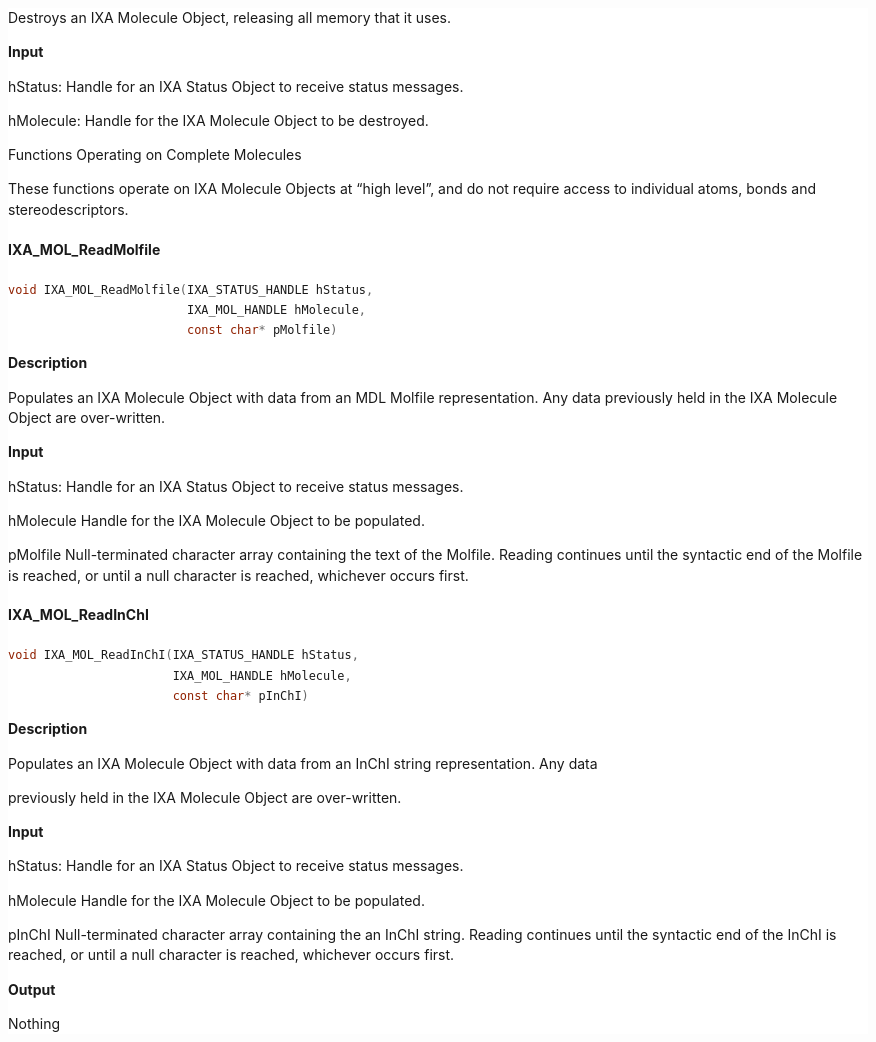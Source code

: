 Destroys an IXA Molecule Object, releasing all memory that it uses.

**Input**

hStatus: Handle for an IXA Status Object to receive status messages.

hMolecule: Handle for the IXA Molecule Object to be destroyed.

Functions Operating on Complete Molecules

These functions operate on IXA Molecule Objects at “high level”, and do not require access to individual atoms, bonds and stereodescriptors. 

#### IXA_MOL_ReadMolfile 

```c
void IXA_MOL_ReadMolfile(IXA_STATUS_HANDLE hStatus,
                         IXA_MOL_HANDLE hMolecule,
                         const char* pMolfile)
```

**Description**

Populates an IXA Molecule Object with data from an MDL Molfile representation. Any data previously held in the IXA Molecule Object are over-written. 

**Input**

hStatus: Handle for an IXA Status Object to receive status messages.

hMolecule Handle for the IXA Molecule Object to be populated.

pMolfile Null-terminated character array containing the text of the Molfile. Reading continues until the syntactic end of the Molfile is reached, or until a null character is reached, whichever occurs first. 

#### IXA_MOL_ReadInChI

```c
void IXA_MOL_ReadInChI(IXA_STATUS_HANDLE hStatus,
                       IXA_MOL_HANDLE hMolecule,
                       const char* pInChI)
```

**Description**

Populates an IXA Molecule Object with data from an InChI string representation. Any data

previously held in the IXA Molecule Object are over-written.

**Input**

hStatus: Handle for an IXA Status Object to receive status messages.

hMolecule Handle for the IXA Molecule Object to be populated.

pInChI Null-terminated character array containing the an InChI string. Reading continues until the syntactic end of the InChI is reached, or until a null character is reached, whichever occurs first.

**Output**

Nothing
